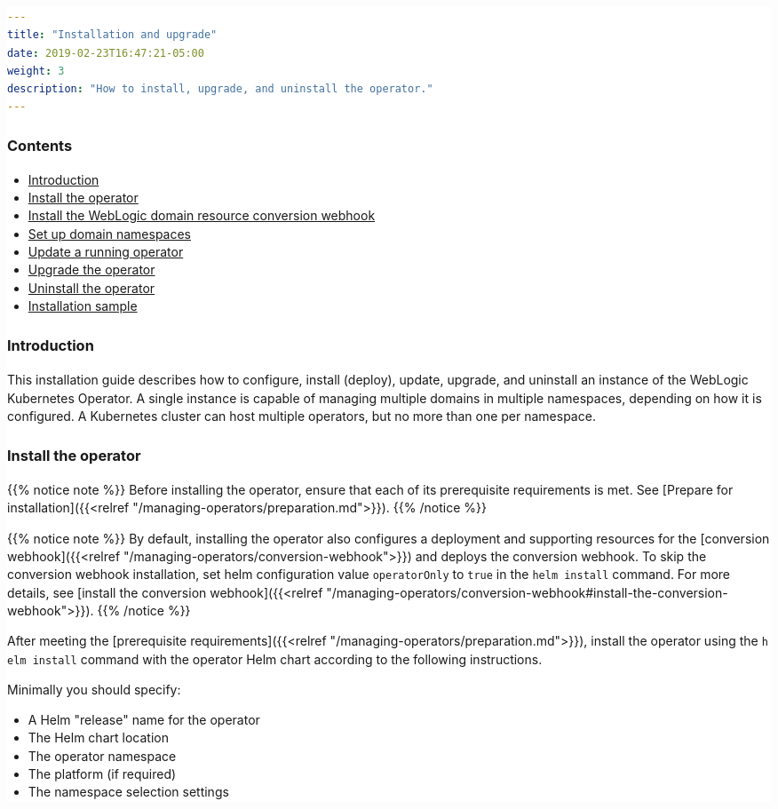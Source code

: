 ```yaml
---
title: "Installation and upgrade"
date: 2019-02-23T16:47:21-05:00
weight: 3
description: "How to install, upgrade, and uninstall the operator."
---
```


### Contents

- [Introduction](#introduction)
- [Install the operator](#install-the-operator)
- [Install the WebLogic domain resource conversion webhook](#install-the-weblogic-domain-resource-conversion-webhook)
- [Set up domain namespaces](#set-up-domain-namespaces)
- [Update a running operator](#update-a-running-operator)
- [Upgrade the operator](#upgrade-the-operator)
- [Uninstall the operator](#uninstall-the-operator)
- [Installation sample](#installation-sample)

### Introduction

This installation guide describes how to configure, install (deploy), update, upgrade,
and uninstall an instance of the WebLogic Kubernetes Operator.
A single instance is capable of managing multiple domains in multiple namespaces, depending on how it is configured.
A Kubernetes cluster can host multiple operators, but no more than one per namespace.

### Install the operator

{{% notice note %}}
Before installing the operator, ensure that each of its prerequisite requirements is met.
See [Prepare for installation]({{<relref "/managing-operators/preparation.md">}}).
{{% /notice %}}

{{% notice note %}}
By default, installing the operator also configures a deployment and supporting resources for the
[conversion webhook]({{<relref "/managing-operators/conversion-webhook">}})
and deploys the conversion webhook.
To skip the conversion webhook installation, set helm configuration value `operatorOnly` to `true`
in the `helm install` command.
For more details, see [install the conversion webhook]({{<relref "/managing-operators/conversion-webhook#install-the-conversion-webhook">}}).
{{% /notice %}}

After meeting the [prerequisite requirements]({{<relref "/managing-operators/preparation.md">}}),
install the operator using the `helm install` command with the operator Helm chart according
to the following instructions.

Minimally you should specify:
- A Helm "release" name for the operator
- The Helm chart location
- The operator namespace
- The platform (if required)
- The namespace selection settings
